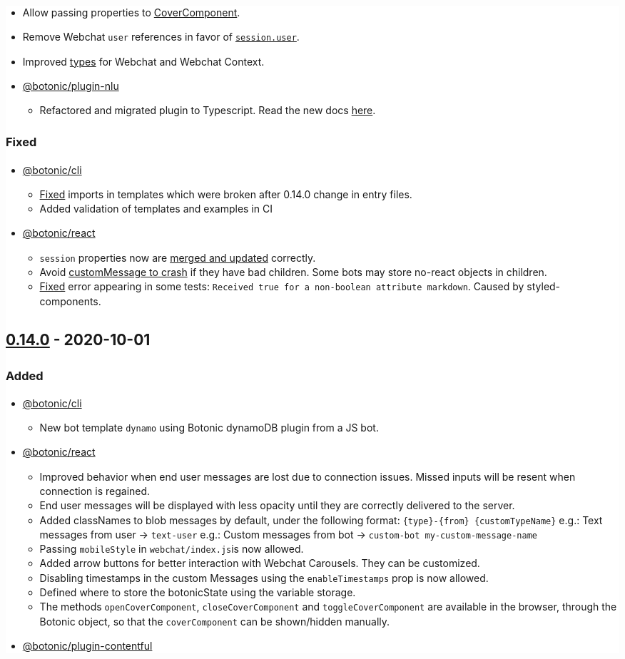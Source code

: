   - Allow passing properties to [CoverComponent](https://github.com/hubtype/botonic/pull/899).
  - Remove Webchat `user` references in favor of [`session.user`](https://github.com/hubtype/botonic/pull/988).
  - Improved [types](https://github.com/hubtype/botonic/pull/999) for Webchat and Webchat Context.

- [@botonic/plugin-nlu](https://www.npmjs.com/package/@botonic/plugin-nlu)

  - Refactored and migrated plugin to Typescript. Read the new docs [here](https://github.com/hubtype/botonic/blob/master/packages/botonic-plugin-nlu/README.md).

### Fixed

- [@botonic/cli](https://www.npmjs.com/package/@botonic/cli)

  - [Fixed](https://github.com/hubtype/botonic/pull/1015) imports in templates which were broken after 0.14.0 change in entry files.
  - Added validation of templates and examples in CI

- [@botonic/react](https://www.npmjs.com/package/@botonic/react)

  - `session` properties now are [merged and updated](https://github.com/hubtype/botonic/pull/973) correctly.
  - Avoid [customMessage to crash](https://github.com/hubtype/botonic/pull/1000) if they have bad children. Some bots may store no-react objects in children.
  - [Fixed](https://github.com/hubtype/botonic/pull/1017/) error appearing in some tests: `Received true for a non-boolean attribute markdown`. Caused by styled-components.

## [0.14.0] - 2020-10-01

### Added

- [@botonic/cli](https://www.npmjs.com/package/@botonic/cli)

  - New bot template `dynamo` using Botonic dynamoDB plugin from a JS bot.

* [@botonic/react](https://www.npmjs.com/package/@botonic/react)

  - Improved behavior when end user messages are lost due to connection issues. Missed inputs will be resent when connection is regained.
  - End user messages will be displayed with less opacity until they are correctly delivered to the server.
  - Added classNames to blob messages by default, under the following format:
    `{type}-{from} {customTypeName}`
    e.g.: Text messages from user -> `text-user`
    e.g.: Custom messages from bot -> `custom-bot my-custom-message-name`
  - Passing `mobileStyle` in `webchat/index.js`is now allowed.
  - Added arrow buttons for better interaction with Webchat Carousels. They can be customized.
  - Disabling timestamps in the custom Messages using the `enableTimestamps` prop is now allowed.
  - Defined where to store the botonicState using the variable storage.
  - The methods `openCoverComponent`, `closeCoverComponent` and `toggleCoverComponent` are available in the browser, through the Botonic object, so that the `coverComponent` can be shown/hidden manually.

- [@botonic/plugin-contentful](https://www.npmjs.com/package/@botonic/plugin-contentful)


[0.10.0]: https://github.com/hubtype/botonic/releases/tag/v0.10.0
[0.10.1]: https://github.com/hubtype/botonic/releases/tag/v0.10.1
[0.11.0]: https://github.com/hubtype/botonic/releases/tag/v0.11.0
[0.12.0]: https://github.com/hubtype/botonic/releases/tag/v0.12.0
[0.13.0]: https://github.com/hubtype/botonic/releases/tag/v0.13.0
[0.14.0]: https://github.com/hubtype/botonic/releases/tag/v0.14.0
[0.15.0]: https://github.com/hubtype/botonic/releases/tag/v0.15.0
[0.16.0]: https://github.com/hubtype/botonic/releases/tag/v0.16.0
[0.17.0]: https://github.com/hubtype/botonic/releases/tag/v0.17.0
[0.18.0]: https://github.com/hubtype/botonic/releases/tag/v0.18.0
[0.19.0]: https://github.com/hubtype/botonic/releases/tag/v0.19.0
[0.20.0]: https://github.com/hubtype/botonic/releases/tag/v0.20.0
[0.21.0]: https://github.com/hubtype/botonic/releases/tag/v0.21.0